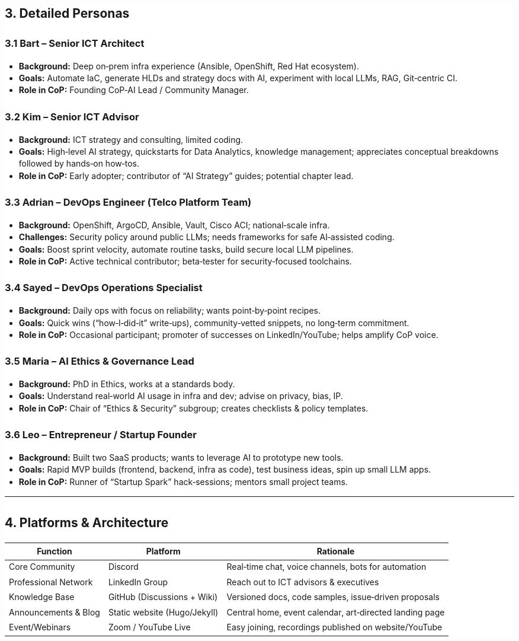 ## 3. Detailed Personas

### 3.1 Bart – Senior ICT Architect  
- **Background:** Deep on‑prem infra experience (Ansible, OpenShift, Red Hat ecosystem).  
- **Goals:** Automate IaC, generate HLDs and strategy docs with AI, experiment with local LLMs, RAG, Git‑centric CI.  
- **Role in CoP:** Founding CoP‑AI Lead / Community Manager.  

### 3.2 Kim – Senior ICT Advisor  
- **Background:** ICT strategy and consulting, limited coding.  
- **Goals:** High‑level AI strategy, quickstarts for Data Analytics, knowledge management; appreciates conceptual breakdowns followed by hands‑on how‑tos.  
- **Role in CoP:** Early adopter; contributor of “AI Strategy” guides; potential chapter lead.

### 3.3 Adrian – DevOps Engineer (Telco Platform Team)  
- **Background:** OpenShift, ArgoCD, Ansible, Vault, Cisco ACI; national‑scale infra.  
- **Challenges:** Security policy around public LLMs; needs frameworks for safe AI‑assisted coding.  
- **Goals:** Boost sprint velocity, automate routine tasks, build secure local LLM pipelines.  
- **Role in CoP:** Active technical contributor; beta‑tester for security‑focused toolchains.  

### 3.4 Sayed – DevOps Operations Specialist  
- **Background:** Daily ops with focus on reliability; wants point‑by‑point recipes.  
- **Goals:** Quick wins (“how‑I‑did‑it” write‑ups), community‑vetted snippets, no long‑term commitment.  
- **Role in CoP:** Occasional participant; promoter of successes on LinkedIn/YouTube; helps amplify CoP voice.  

### 3.5 Maria – AI Ethics & Governance Lead  
- **Background:** PhD in Ethics, works at a standards body.  
- **Goals:** Understand real‑world AI usage in infra and dev; advise on privacy, bias, IP.  
- **Role in CoP:** Chair of “Ethics & Security” subgroup; creates checklists & policy templates.  

### 3.6 Leo – Entrepreneur / Startup Founder  
- **Background:** Built two SaaS products; wants to leverage AI to prototype new tools.  
- **Goals:** Rapid MVP builds (frontend, backend, infra as code), test business ideas, spin up small LLM apps.  
- **Role in CoP:** Runner of “Startup Spark” hack‑sessions; mentors small project teams.  

---

## 4. Platforms & Architecture

| Function             | Platform                        | Rationale                                              |
|----------------------|---------------------------------|--------------------------------------------------------|
| Core Community       | Discord                         | Real‑time chat, voice channels, bots for automation    |
| Professional Network | LinkedIn Group                  | Reach out to ICT advisors & executives                 |
| Knowledge Base       | GitHub (Discussions + Wiki)     | Versioned docs, code samples, issue‑driven proposals   |
| Announcements & Blog | Static website (Hugo/Jekyll)    | Central home, event calendar, art‑directed landing page|
| Event/Webinars       | Zoom / YouTube Live             | Easy joining, recordings published on website/YouTube  |
